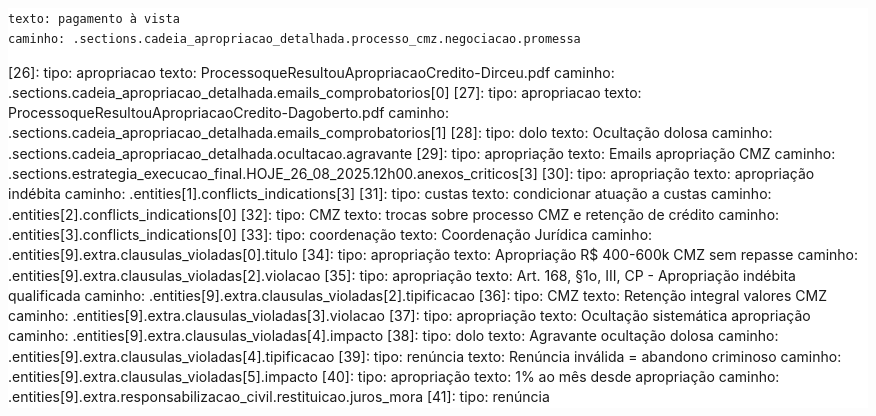     texto: pagamento à vista
    caminho: .sections.cadeia_apropriacao_detalhada.processo_cmz.negociacao.promessa
  [26]:
    tipo: apropriacao
    texto: ProcessoqueResultouApropriacaoCredito-Dirceu.pdf
    caminho: .sections.cadeia_apropriacao_detalhada.emails_comprobatorios[0]
  [27]:
    tipo: apropriacao
    texto: ProcessoqueResultouApropriacaoCredito-Dagoberto.pdf
    caminho: .sections.cadeia_apropriacao_detalhada.emails_comprobatorios[1]
  [28]:
    tipo: dolo
    texto: Ocultação dolosa
    caminho: .sections.cadeia_apropriacao_detalhada.ocultacao.agravante
  [29]:
    tipo: apropriação
    texto: Emails apropriação CMZ
    caminho: .sections.estrategia_execucao_final.HOJE_26_08_2025.12h00.anexos_criticos[3]
  [30]:
    tipo: apropriação
    texto: apropriação indébita
    caminho: .entities[1].conflicts_indications[3]
  [31]:
    tipo: custas
    texto: condicionar atuação a custas
    caminho: .entities[2].conflicts_indications[0]
  [32]:
    tipo: CMZ
    texto: trocas sobre processo CMZ e retenção de crédito
    caminho: .entities[3].conflicts_indications[0]
  [33]:
    tipo: coordenação
    texto: Coordenação Jurídica
    caminho: .entities[9].extra.clausulas_violadas[0].titulo
  [34]:
    tipo: apropriação
    texto: Apropriação R$ 400-600k CMZ sem repasse
    caminho: .entities[9].extra.clausulas_violadas[2].violacao
  [35]:
    tipo: apropriação
    texto: Art. 168, §1o, III, CP - Apropriação indébita qualificada
    caminho: .entities[9].extra.clausulas_violadas[2].tipificacao
  [36]:
    tipo: CMZ
    texto: Retenção integral valores CMZ
    caminho: .entities[9].extra.clausulas_violadas[3].violacao
  [37]:
    tipo: apropriação
    texto: Ocultação sistemática apropriação
    caminho: .entities[9].extra.clausulas_violadas[4].impacto
  [38]:
    tipo: dolo
    texto: Agravante ocultação dolosa
    caminho: .entities[9].extra.clausulas_violadas[4].tipificacao
  [39]:
    tipo: renúncia
    texto: Renúncia inválida = abandono criminoso
    caminho: .entities[9].extra.clausulas_violadas[5].impacto
  [40]:
    tipo: apropriação
    texto: 1% ao mês desde apropriação
    caminho: .entities[9].extra.responsabilizacao_civil.restituicao.juros_mora
  [41]:
    tipo: renúncia